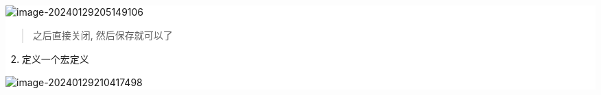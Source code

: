 ![image-20240129205149106](https://picture-01-1316374204.cos.ap-beijing.myqcloud.com/image/202401292051223.png)

> 之后直接关闭, 然后保存就可以了

2. 定义一个宏定义

![image-20240129210417498](https://picture-01-1316374204.cos.ap-beijing.myqcloud.com/image/202401292104527.png)

